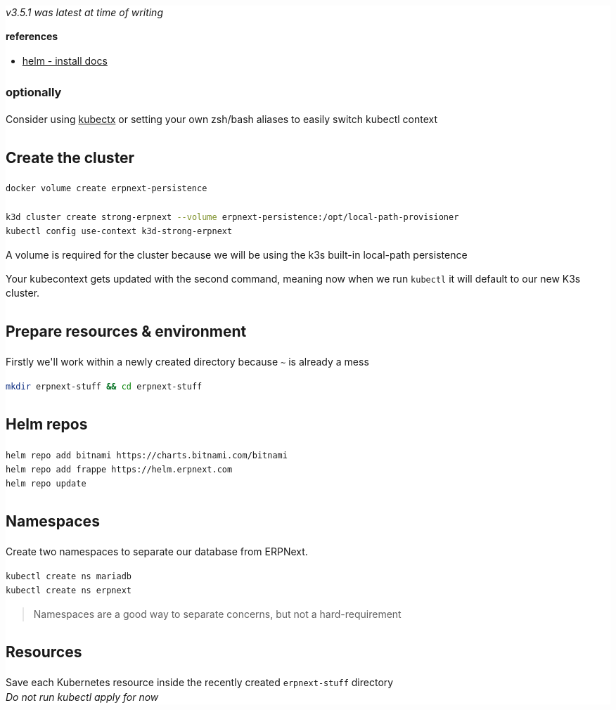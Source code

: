 _v3.5.1 was latest at time of writing_

**references**
- [helm - install docs](https://helm.sh/docs/intro/install/)


### optionally
Consider using [kubectx](https://github.com/ahmetb/kubectx) or setting your own zsh/bash aliases to easily switch kubectl context

## Create the cluster

```bash
docker volume create erpnext-persistence

k3d cluster create strong-erpnext --volume erpnext-persistence:/opt/local-path-provisioner
kubectl config use-context k3d-strong-erpnext
```

A volume is required for the cluster because we will be using the k3s built-in local-path persistence

Your kubecontext gets updated with the second command, meaning now when we run `kubectl` it will default to our new K3s cluster.

## Prepare resources & environment

Firstly we'll work within a newly created directory because `~` is already a mess
```bash
mkdir erpnext-stuff && cd erpnext-stuff
```

## Helm repos
```bash
helm repo add bitnami https://charts.bitnami.com/bitnami
helm repo add frappe https://helm.erpnext.com
helm repo update
```

## Namespaces

Create two namespaces to separate our database from ERPNext.

```bash
kubectl create ns mariadb
kubectl create ns erpnext
```

> Namespaces are a good way to separate concerns, but not a hard-requirement 

## Resources

Save each Kubernetes resource inside the recently created `erpnext-stuff` directory<br />
_Do not run kubectl apply for now_
